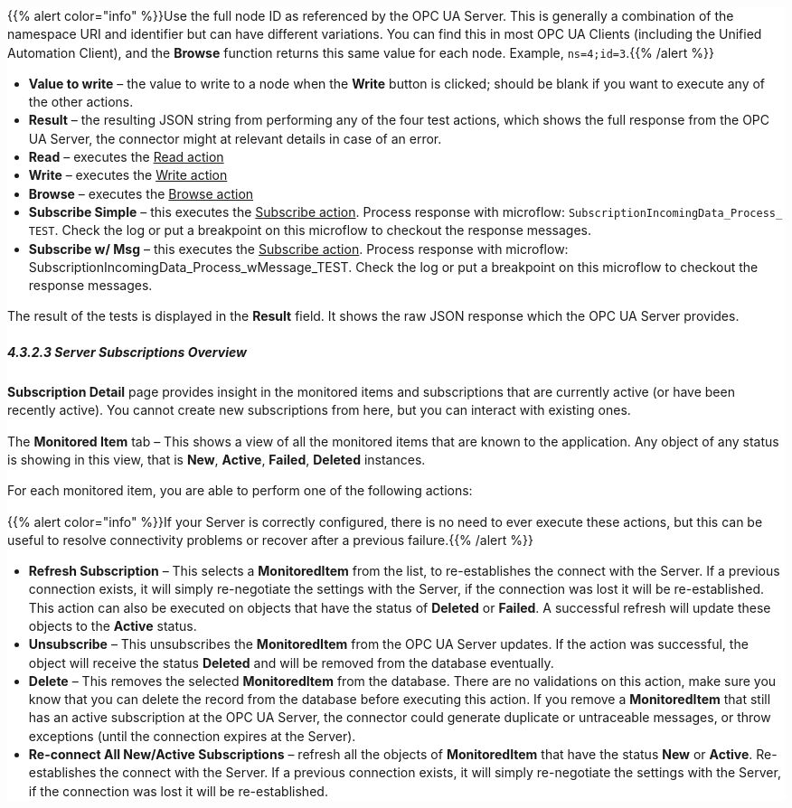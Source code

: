   {{% alert color="info" %}}Use the full node ID as referenced by the OPC UA Server. This is generally a combination of the namespace URI and identifier but can have different variations. You can find this in most OPC UA Clients (including the Unified Automation Client), and the **Browse** function returns this same value for each node. Example, `ns=4;id=3`.{{% /alert %}}
* **Value to write** – the value to write to a node when the **Write** button is clicked; should be blank if you want to execute any of the other actions.
* **Result** – the resulting JSON string from performing any of the four test actions, which shows the full response from the OPC UA Server, the connector might at relevant details in case of an error. 
* **Read** – executes the [Read action](#read)
* **Write** – executes the [Write action](#write)
* **Browse** – executes the [Browse action](#browse)
* **Subscribe Simple** – this executes the [Subscribe action](#subscribe). Process response with microflow: `SubscriptionIncomingData_Process_TEST`. Check the log or put a breakpoint on this microflow to checkout the response messages.
* **Subscribe w/ Msg** – this executes the [Subscribe action](#subscribe). Process response with microflow: SubscriptionIncomingData_Process_wMessage_TEST. Check the log or put a breakpoint on this microflow to checkout the response messages.

The result of the tests is displayed in the **Result** field. It shows the raw JSON response which the OPC UA Server provides.

##### 4.3.2.3 Server Subscriptions Overview 

**Subscription Detail** page provides insight in the monitored items and subscriptions that are currently active (or have been recently active). You cannot create new subscriptions from here, but you can interact with existing ones.

The **Monitored Item** tab – This shows a view of all the monitored items that are known to the application. Any object of any status is showing in this view, that is **New**, **Active**, **Failed**, **Deleted** instances. 

For each monitored item, you are able to perform one of the following actions:

{{% alert color="info" %}}If your Server is correctly configured, there is no need to ever execute these actions, but this can be useful to resolve connectivity problems or recover after a previous failure.{{% /alert %}}

* **Refresh Subscription** – This selects a **MonitoredItem** from the list, to re-establishes the connect with the Server. If a previous connection exists, it will simply re-negotiate the settings with the Server, if the connection was lost it will be re-established. This action can also be executed on objects that have the status of **Deleted** or **Failed**. A successful refresh will update these objects to the **Active** status. 
* **Unsubscribe** – This unsubscribes the **MonitoredItem** from the OPC UA Server updates. If the action was successful, the object will receive the status **Deleted** and will be removed from the database eventually.   
* **Delete** – This removes the selected **MonitoredItem** from the database. There are no validations on this action, make sure you know that you can delete the record from the database before executing this action. If you remove a **MonitoredItem** that still has an active subscription at the OPC UA Server, the connector could generate duplicate or untraceable messages, or throw exceptions (until the connection expires at the Server). 
* **Re-connect All New/Active Subscriptions** – refresh all the objects of **MonitoredItem** that have the status **New** or **Active**. Re-establishes the connect with the Server. If a previous connection exists, it will simply re-negotiate the settings with the Server, if the connection was lost it will be re-established.  
